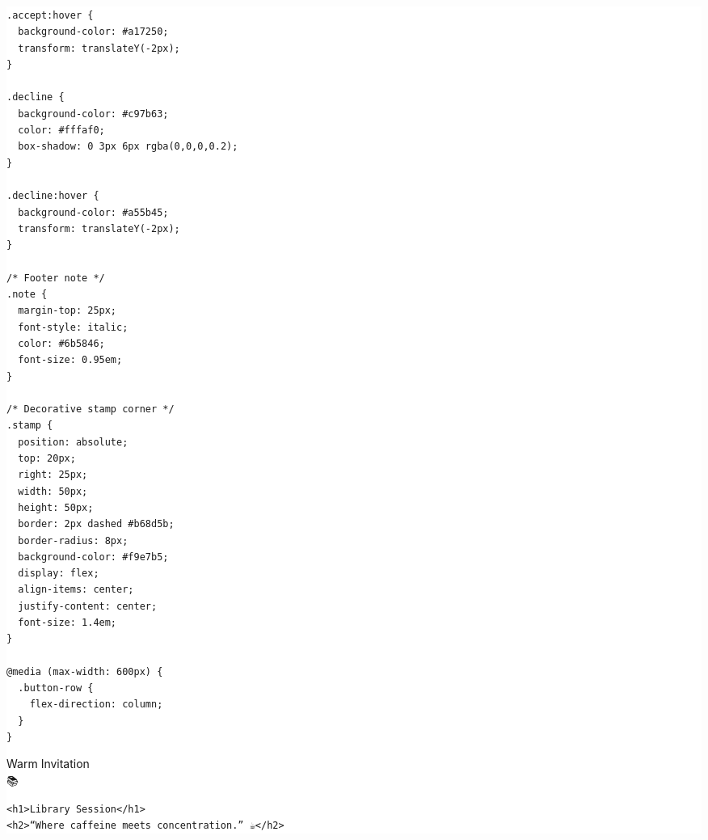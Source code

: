     .accept:hover {
      background-color: #a17250;
      transform: translateY(-2px);
    }

    .decline {
      background-color: #c97b63;
      color: #fffaf0;
      box-shadow: 0 3px 6px rgba(0,0,0,0.2);
    }

    .decline:hover {
      background-color: #a55b45;
      transform: translateY(-2px);
    }

    /* Footer note */
    .note {
      margin-top: 25px;
      font-style: italic;
      color: #6b5846;
      font-size: 0.95em;
    }

    /* Decorative stamp corner */
    .stamp {
      position: absolute;
      top: 20px;
      right: 25px;
      width: 50px;
      height: 50px;
      border: 2px dashed #b68d5b;
      border-radius: 8px;
      background-color: #f9e7b5;
      display: flex;
      align-items: center;
      justify-content: center;
      font-size: 1.4em;
    }

    @media (max-width: 600px) {
      .button-row {
        flex-direction: column;
      }
    }
  </style>
</head>

<body>
  <div class="envelope">
    <div class="ribbon">Warm Invitation</div>
    <div class="stamp">📚</div>

    <h1>Library Session</h1>
    <h2>“Where caffeine meets concentration.” ☕</h2>

